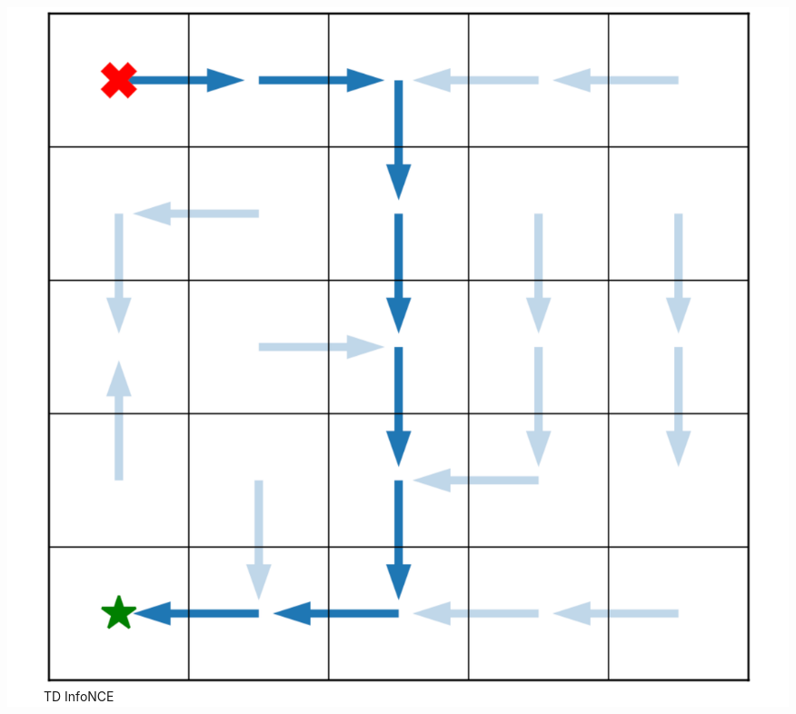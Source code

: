 <figure><img src="./figures/stitching_td_infonce.png" / /><figcaption aria-hidden="true">TD InfoNCE</figcaption></figure>
